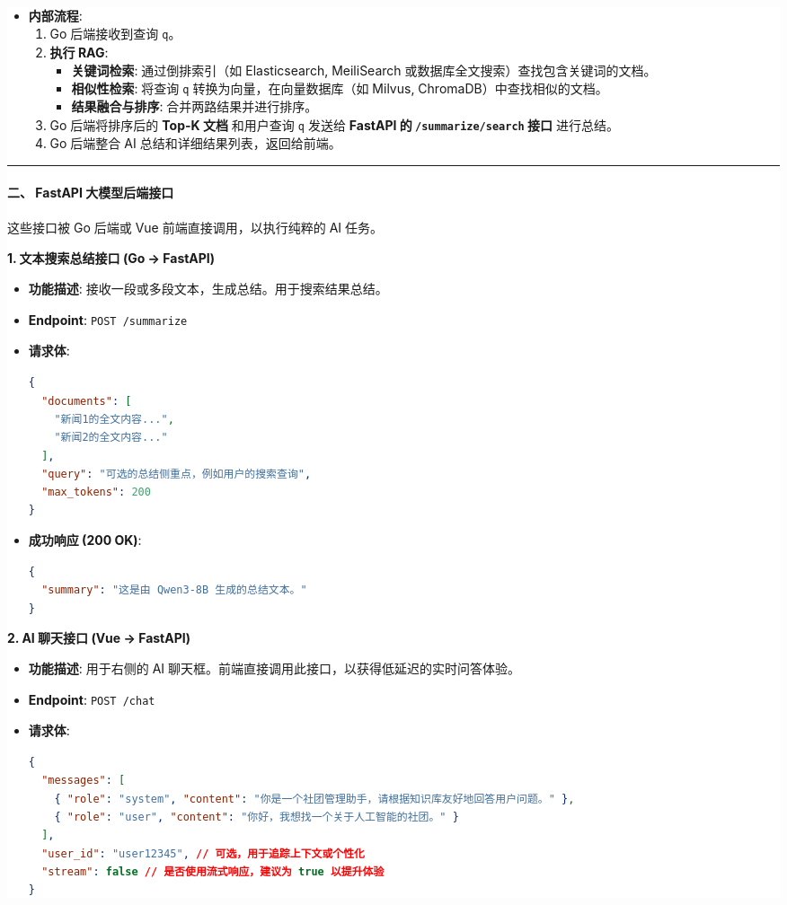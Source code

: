   *   **内部流程**:
      1.  Go 后端接收到查询 `q`。
      2.  **执行 RAG**:
          *   **关键词检索**: 通过倒排索引（如 Elasticsearch, MeiliSearch 或数据库全文搜索）查找包含关键词的文档。
          *   **相似性检索**: 将查询 `q` 转换为向量，在向量数据库（如 Milvus, ChromaDB）中查找相似的文档。
          *   **结果融合与排序**: 合并两路结果并进行排序。
      3.  Go 后端将排序后的 **Top-K 文档** 和用户查询 `q` 发送给 **FastAPI 的 `/summarize/search` 接口** 进行总结。
      4.  Go 后端整合 AI 总结和详细结果列表，返回给前端。

---

#### **二、 FastAPI 大模型后端接口**

这些接口被 Go 后端或 Vue 前端直接调用，以执行纯粹的 AI 任务。

**1. 文本搜索总结接口 (Go -> FastAPI)**

* **功能描述**: 接收一段或多段文本，生成总结。用于搜索结果总结。

* **Endpoint**: `POST /summarize`

* **请求体**:

  ```json
  {
    "documents": [
      "新闻1的全文内容...",
      "新闻2的全文内容..."
    ],
    "query": "可选的总结侧重点，例如用户的搜索查询",
    "max_tokens": 200
  }
  ```

* **成功响应 (200 OK)**:

  ```json
  {
    "summary": "这是由 Qwen3-8B 生成的总结文本。"
  }
  ```

**2. AI 聊天接口 (Vue -> FastAPI)**

* **功能描述**: 用于右侧的 AI 聊天框。前端直接调用此接口，以获得低延迟的实时问答体验。

* **Endpoint**: `POST /chat`

* **请求体**:

  ```json
  {
    "messages": [
      { "role": "system", "content": "你是一个社团管理助手，请根据知识库友好地回答用户问题。" },
      { "role": "user", "content": "你好，我想找一个关于人工智能的社团。" }
    ],
    "user_id": "user12345", // 可选，用于追踪上下文或个性化
    "stream": false // 是否使用流式响应，建议为 true 以提升体验
  }
  ```
